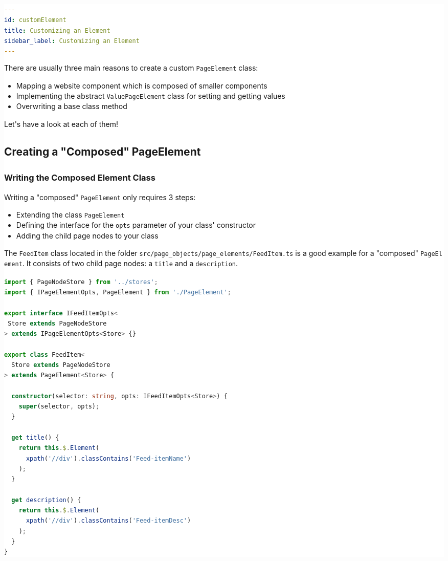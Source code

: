 ```yaml
---
id: customElement
title: Customizing an Element
sidebar_label: Customizing an Element
---
```


There are usually three main reasons to create a custom `PageElement` class:

- Mapping a website component which is composed of smaller components
- Implementing the abstract `ValuePageElement` class for setting and getting values
- Overwriting a base class method

Let's have a look at each of them!

## Creating a "Composed" PageElement

### Writing the Composed Element Class

Writing a "composed" `PageElement` only requires 3 steps:

- Extending the class `PageElement`
- Defining the interface for the `opts` parameter of your class' constructor
- Adding the child page nodes to your class

The `FeedItem` class located in the folder `src/page_objects/page_elements/FeedItem.ts` is a good example for a
"composed" `PageElement`. It consists of two child page nodes: a `title` and a `description`.

```typescript
import { PageNodeStore } from '../stores';
import { IPageElementOpts, PageElement } from './PageElement';

export interface IFeedItemOpts<
 Store extends PageNodeStore
> extends IPageElementOpts<Store> {}

export class FeedItem<
  Store extends PageNodeStore
> extends PageElement<Store> {

  constructor(selector: string, opts: IFeedItemOpts<Store>) {
    super(selector, opts);
  }

  get title() {
    return this.$.Element(
      xpath('//div').classContains('Feed-itemName')
    );
  }

  get description() {
    return this.$.Element(
      xpath('//div').classContains('Feed-itemDesc')
    );
  }
}
```
